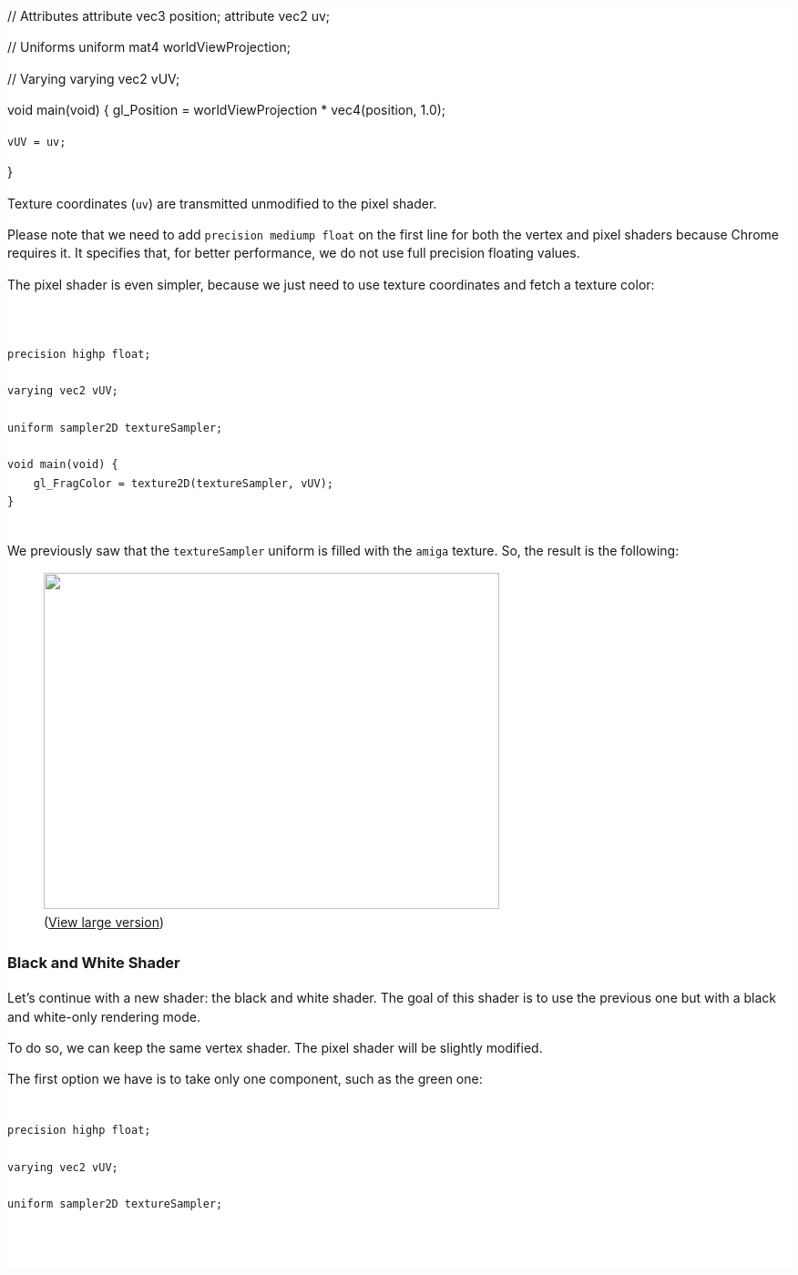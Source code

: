 // Attributes
attribute vec3 position;
attribute vec2 uv;

// Uniforms
uniform mat4 worldViewProjection;

// Varying
varying vec2 vUV;

void main(void) {
    gl_Position = worldViewProjection * vec4(position, 1.0);

    vUV = uv;
}
</code></pre>

Texture coordinates (<code>uv</code>) are transmitted unmodified to the pixel shader.

Please note that we need to add <code>precision mediump float</code> on the first line for both the vertex and pixel shaders because Chrome requires it. It specifies that, for better performance, we do not use full precision floating values.

The pixel shader is even simpler, because we just need to use texture coordinates and fetch a texture color:

<pre><code class="language-javascript">

precision highp float;

varying vec2 vUV;

uniform sampler2D textureSampler;

void main(void) {
    gl_FragColor = texture2D(textureSampler, vUV);
}

</code></pre>

We previously saw that the <code>textureSampler</code> uniform is filled with the <code>amiga</code> texture. So, the result is the following:

<figure><a href="https://archive.smashing.media/assets/344dbf88-fdf9-42bb-adb4-46f01eedd629/3dc01fa6-a933-4db9-97ab-1e4aa95c3ed2/babylon-7-capture1-large-opt.png"><img loading="lazy" decoding="async" src="https://archive.smashing.media/assets/344dbf88-fdf9-42bb-adb4-46f01eedd629/15a81eb4-62cf-4bdf-b233-302055ccc61d/babylon-7-capture1-preview-opt.png" alt="" width="500" height="369" /></a><figcaption>(<a href="https://archive.smashing.media/assets/344dbf88-fdf9-42bb-adb4-46f01eedd629/3dc01fa6-a933-4db9-97ab-1e4aa95c3ed2/babylon-7-capture1-large-opt.png">View large version</a>)</figcaption></figure>

### Black and White Shader

Let’s continue with a new shader: the black and white shader. The goal of this shader is to use the previous one but with a black and white-only rendering mode.

To do so, we can keep the same vertex shader. The pixel shader will be slightly modified.

The first option we have is to take only one component, such as the green one:

<pre><code class="language-javascript">
precision highp float;

varying vec2 vUV;

uniform sampler2D textureSampler;
